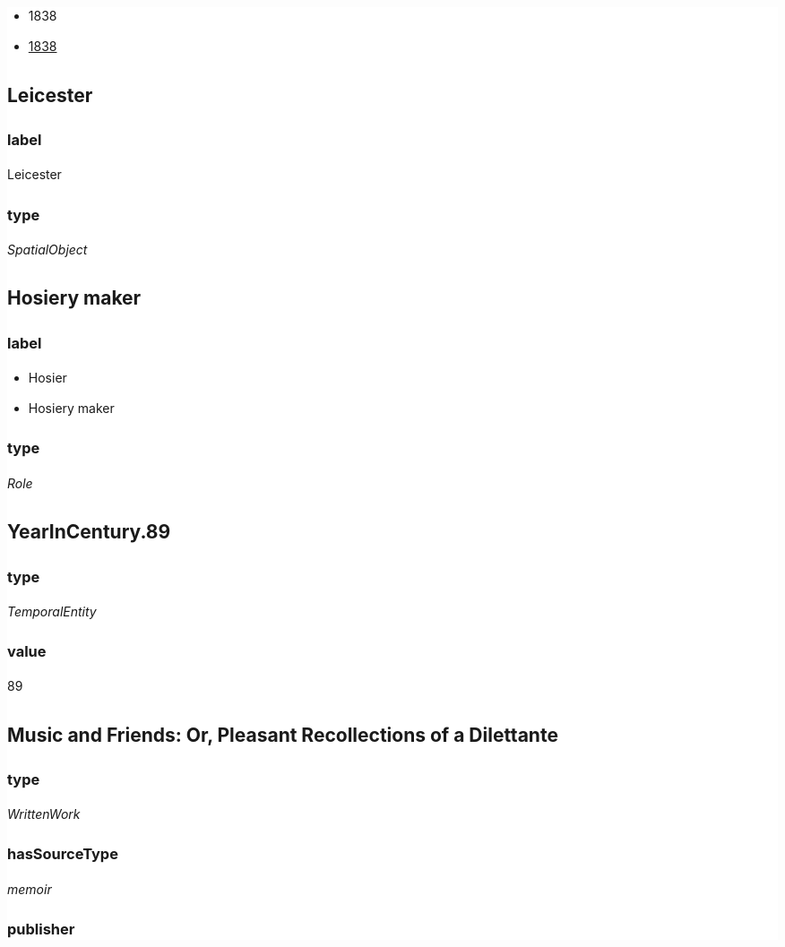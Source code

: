  - 1838

 - [1838](#1838)

## Leicester

### label


Leicester

### type


*SpatialObject*

## Hosiery maker

### label

 - Hosier

 - Hosiery maker

### type


*Role*

## YearInCentury.89

### type


*TemporalEntity*

### value


89

## Music and Friends: Or, Pleasant Recollections of a Dilettante

### type


*WrittenWork*

### hasSourceType


*memoir*

### publisher
